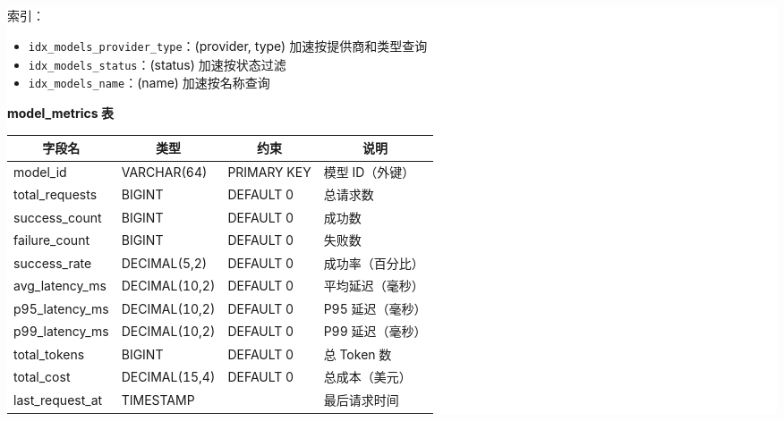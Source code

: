 索引：

- `idx_models_provider_type`：(provider, type) 加速按提供商和类型查询
- `idx_models_status`：(status) 加速按状态过滤
- `idx_models_name`：(name) 加速按名称查询

**model_metrics 表**

| 字段名          | 类型          | 约束        | 说明             |
| --------------- | ------------- | ----------- | ---------------- |
| model_id        | VARCHAR(64)   | PRIMARY KEY | 模型 ID（外键）  |
| total_requests  | BIGINT        | DEFAULT 0   | 总请求数         |
| success_count   | BIGINT        | DEFAULT 0   | 成功数           |
| failure_count   | BIGINT        | DEFAULT 0   | 失败数           |
| success_rate    | DECIMAL(5,2)  | DEFAULT 0   | 成功率（百分比） |
| avg_latency_ms  | DECIMAL(10,2) | DEFAULT 0   | 平均延迟（毫秒） |
| p95_latency_ms  | DECIMAL(10,2) | DEFAULT 0   | P95 延迟（毫秒） |
| p99_latency_ms  | DECIMAL(10,2) | DEFAULT 0   | P99 延迟（毫秒） |
| total_tokens    | BIGINT        | DEFAULT 0   | 总 Token 数      |
| total_cost      | DECIMAL(15,4) | DEFAULT 0   | 总成本（美元）   |
| last_request_at | TIMESTAMP     |             | 最后请求时间     |
